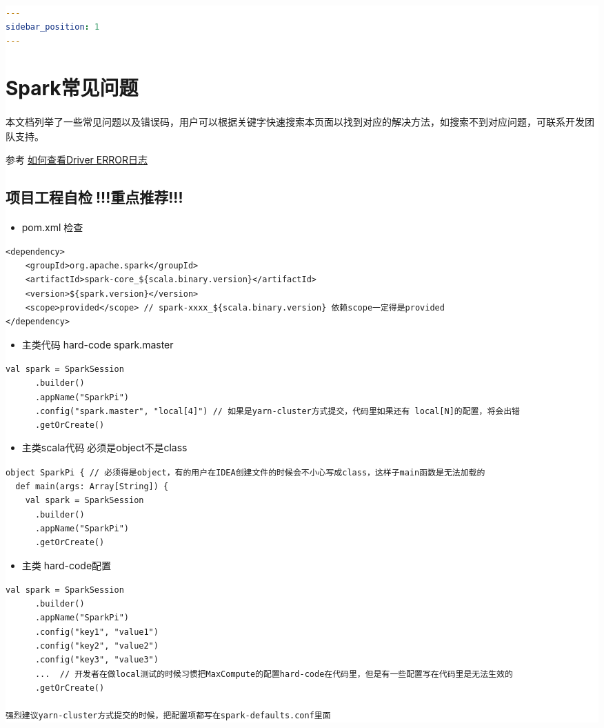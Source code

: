 ```yaml
---
sidebar_position: 1
---
```


# Spark常见问题
本文档列举了一些常见问题以及错误码，用户可以根据关键字快速搜索本页面以找到对应的解决方法，如搜索不到对应问题，可联系开发团队支持。

参考 [如何查看Driver ERROR日志](https://github.com/aliyun/MaxCompute-Spark/wiki/05.-%E4%BD%9C%E4%B8%9A%E8%AF%8A%E6%96%AD)

## 项目工程自检 !!!重点推荐!!!

* pom.xml 检查

```
<dependency>
    <groupId>org.apache.spark</groupId>
    <artifactId>spark-core_${scala.binary.version}</artifactId>
    <version>${spark.version}</version>
    <scope>provided</scope> // spark-xxxx_${scala.binary.version} 依赖scope一定得是provided
</dependency>
```

* 主类代码 hard-code spark.master

```
val spark = SparkSession
      .builder()
      .appName("SparkPi")
      .config("spark.master", "local[4]") // 如果是yarn-cluster方式提交，代码里如果还有 local[N]的配置，将会出错
      .getOrCreate()
```

* 主类scala代码 必须是object不是class

```
object SparkPi { // 必须得是object，有的用户在IDEA创建文件的时候会不小心写成class，这样子main函数是无法加载的
  def main(args: Array[String]) {
    val spark = SparkSession
      .builder()
      .appName("SparkPi")
      .getOrCreate()
```

* 主类 hard-code配置

```
val spark = SparkSession
      .builder()
      .appName("SparkPi")
      .config("key1", "value1")
      .config("key2", "value2")
      .config("key3", "value3")
      ...  // 开发者在做local测试的时候习惯把MaxCompute的配置hard-code在代码里，但是有一些配置写在代码里是无法生效的
      .getOrCreate()

强烈建议yarn-cluster方式提交的时候，把配置项都写在spark-defaults.conf里面
```
